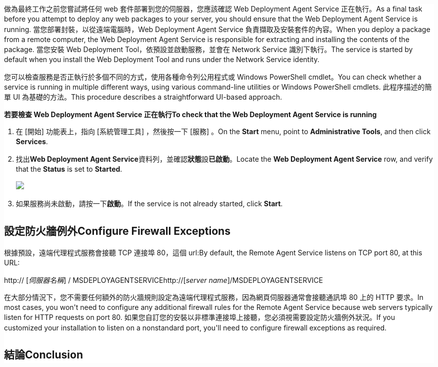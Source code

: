 <span data-ttu-id="f9861-250">做為最終工作之前您嘗試將任何 web 套件部署到您的伺服器，您應該確認 Web Deployment Agent Service 正在執行。</span><span class="sxs-lookup"><span data-stu-id="f9861-250">As a final task before you attempt to deploy any web packages to your server, you should ensure that the Web Deployment Agent Service is running.</span></span> <span data-ttu-id="f9861-251">當您部署封裝，以從遠端電腦時，Web Deployment Agent Service 負責擷取及安裝套件的內容。</span><span class="sxs-lookup"><span data-stu-id="f9861-251">When you deploy a package from a remote computer, the Web Deployment Agent Service is responsible for extracting and installing the contents of the package.</span></span> <span data-ttu-id="f9861-252">當您安裝 Web Deployment Tool，依預設並啟動服務，並會在 Network Service 識別下執行。</span><span class="sxs-lookup"><span data-stu-id="f9861-252">The service is started by default when you install the Web Deployment Tool and runs under the Network Service identity.</span></span>

<span data-ttu-id="f9861-253">您可以檢查服務是否正執行於多個不同的方式，使用各種命令列公用程式或 Windows PowerShell cmdlet。</span><span class="sxs-lookup"><span data-stu-id="f9861-253">You can check whether a service is running in multiple different ways, using various command-line utilities or Windows PowerShell cmdlets.</span></span> <span data-ttu-id="f9861-254">此程序描述的簡單 UI 為基礎的方法。</span><span class="sxs-lookup"><span data-stu-id="f9861-254">This procedure describes a straightforward UI-based approach.</span></span>

<span data-ttu-id="f9861-255">**若要檢查 Web Deployment Agent Service 正在執行**</span><span class="sxs-lookup"><span data-stu-id="f9861-255">**To check that the Web Deployment Agent Service is running**</span></span>

1. <span data-ttu-id="f9861-256">在 [開始]  功能表上，指向 [系統管理工具] ，然後按一下 [服務] 。</span><span class="sxs-lookup"><span data-stu-id="f9861-256">On the **Start** menu, point to **Administrative Tools**, and then click **Services**.</span></span>
2. <span data-ttu-id="f9861-257">找出**Web Deployment Agent Service**資料列，並確認**狀態**設**已啟動**。</span><span class="sxs-lookup"><span data-stu-id="f9861-257">Locate the **Web Deployment Agent Service** row, and verify that the **Status** is set to **Started**.</span></span>

    ![](configuring-a-web-server-for-web-deploy-publishing-remote-agent/_static/image9.png)
3. <span data-ttu-id="f9861-258">如果服務尚未啟動，請按一下**啟動**。</span><span class="sxs-lookup"><span data-stu-id="f9861-258">If the service is not already started, click **Start**.</span></span>

## <a name="configure-firewall-exceptions"></a><span data-ttu-id="f9861-259">設定防火牆例外</span><span class="sxs-lookup"><span data-stu-id="f9861-259">Configure Firewall Exceptions</span></span>

<span data-ttu-id="f9861-260">根據預設，遠端代理程式服務會接聽 TCP 連接埠 80，這個 url:</span><span class="sxs-lookup"><span data-stu-id="f9861-260">By default, the Remote Agent Service listens on TCP port 80, at this URL:</span></span>

<span data-ttu-id="f9861-261">http:// [*伺服器名稱*] / MSDEPLOYAGENTSERVICE</span><span class="sxs-lookup"><span data-stu-id="f9861-261">http://[*server name*]/MSDEPLOYAGENTSERVICE</span></span>

<span data-ttu-id="f9861-262">在大部分情況下，您不需要任何額外的防火牆規則設定為遠端代理程式服務，因為網頁伺服器通常會接聽通訊埠 80 上的 HTTP 要求。</span><span class="sxs-lookup"><span data-stu-id="f9861-262">In most cases, you won't need to configure any additional firewall rules for the Remote Agent Service because web servers typically listen for HTTP requests on port 80.</span></span> <span data-ttu-id="f9861-263">如果您自訂您的安裝以非標準連接埠上接聽，您必須視需要設定防火牆例外狀況。</span><span class="sxs-lookup"><span data-stu-id="f9861-263">If you customized your installation to listen on a nonstandard port, you'll need to configure firewall exceptions as required.</span></span>

## <a name="conclusion"></a><span data-ttu-id="f9861-264">結論</span><span class="sxs-lookup"><span data-stu-id="f9861-264">Conclusion</span></span>
